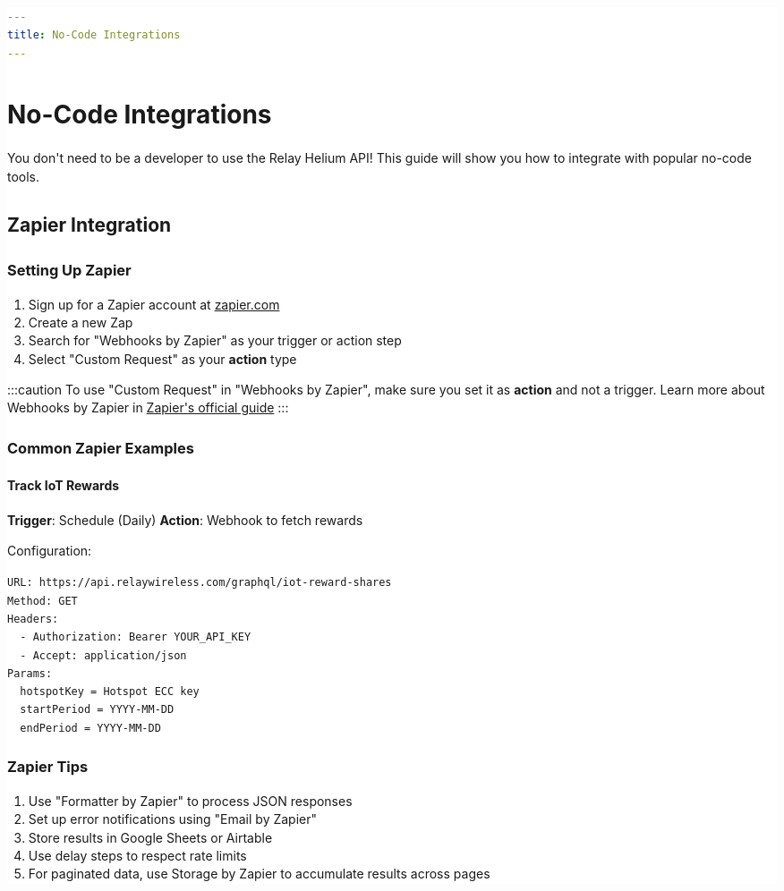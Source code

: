 ```yaml
---
title: No-Code Integrations
---
```


# No-Code Integrations

You don't need to be a developer to use the Relay Helium API! This guide will show you how to integrate with popular no-code tools.

## Zapier Integration

### Setting Up Zapier

1. Sign up for a Zapier account at [zapier.com](https://zapier.com)
2. Create a new Zap
3. Search for "Webhooks by Zapier" as your trigger or action step
4. Select "Custom Request" as your **action** type

:::caution
To use "Custom Request" in "Webhooks by Zapier", make sure you set it as **action** and not a trigger. Learn more about Webhooks by Zapier in [Zapier's official guide](https://zapier.com/apps/webhook/integrations)
:::

### Common Zapier Examples

#### Track IoT Rewards

**Trigger**: Schedule (Daily)
**Action**: Webhook to fetch rewards

Configuration:

```
URL: https://api.relaywireless.com/graphql/iot-reward-shares
Method: GET
Headers:
  - Authorization: Bearer YOUR_API_KEY
  - Accept: application/json
Params:
  hotspotKey = Hotspot ECC key
  startPeriod = YYYY‑MM‑DD
  endPeriod = YYYY‑MM‑DD
```

### Zapier Tips

1. Use "Formatter by Zapier" to process JSON responses
2. Set up error notifications using "Email by Zapier"
3. Store results in Google Sheets or Airtable
4. Use delay steps to respect rate limits
5. For paginated data, use Storage by Zapier to accumulate results across pages
